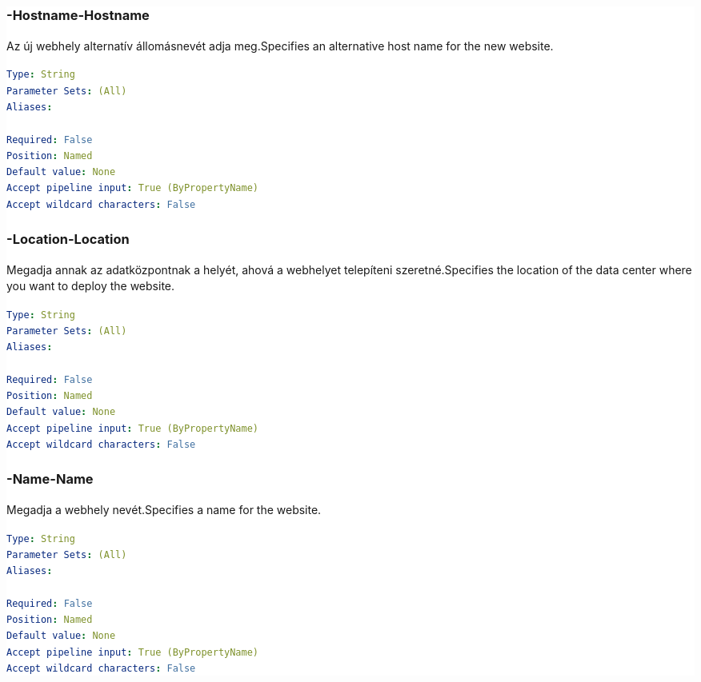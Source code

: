 ### <span data-ttu-id="ca9d8-127">-Hostname</span><span class="sxs-lookup"><span data-stu-id="ca9d8-127">-Hostname</span></span>
<span data-ttu-id="ca9d8-128">Az új webhely alternatív állomásnevét adja meg.</span><span class="sxs-lookup"><span data-stu-id="ca9d8-128">Specifies an alternative host name for the new website.</span></span>

```yaml
Type: String
Parameter Sets: (All)
Aliases: 

Required: False
Position: Named
Default value: None
Accept pipeline input: True (ByPropertyName)
Accept wildcard characters: False
```

### <span data-ttu-id="ca9d8-129">-Location</span><span class="sxs-lookup"><span data-stu-id="ca9d8-129">-Location</span></span>
<span data-ttu-id="ca9d8-130">Megadja annak az adatközpontnak a helyét, ahová a webhelyet telepíteni szeretné.</span><span class="sxs-lookup"><span data-stu-id="ca9d8-130">Specifies the location of the data center where you want to deploy the website.</span></span>

```yaml
Type: String
Parameter Sets: (All)
Aliases: 

Required: False
Position: Named
Default value: None
Accept pipeline input: True (ByPropertyName)
Accept wildcard characters: False
```

### <span data-ttu-id="ca9d8-131">-Name</span><span class="sxs-lookup"><span data-stu-id="ca9d8-131">-Name</span></span>
<span data-ttu-id="ca9d8-132">Megadja a webhely nevét.</span><span class="sxs-lookup"><span data-stu-id="ca9d8-132">Specifies a name for the website.</span></span>

```yaml
Type: String
Parameter Sets: (All)
Aliases: 

Required: False
Position: Named
Default value: None
Accept pipeline input: True (ByPropertyName)
Accept wildcard characters: False
```
